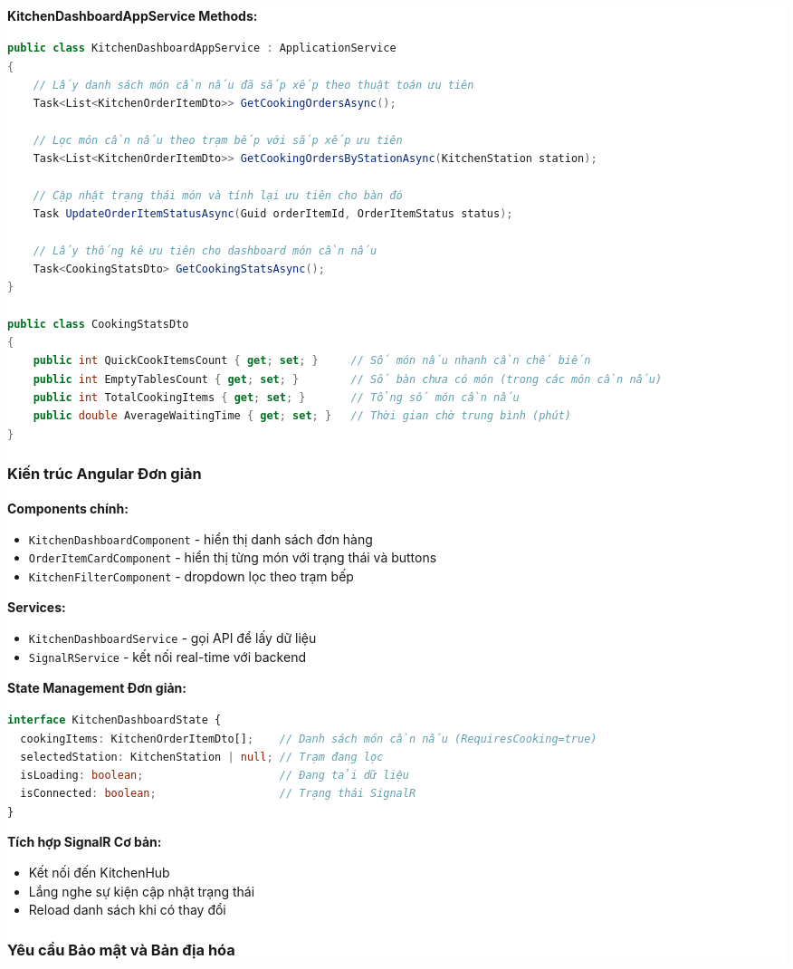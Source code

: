 **KitchenDashboardAppService Methods:**
```csharp
public class KitchenDashboardAppService : ApplicationService
{
    // Lấy danh sách món cần nấu đã sắp xếp theo thuật toán ưu tiên
    Task<List<KitchenOrderItemDto>> GetCookingOrdersAsync();
    
    // Lọc món cần nấu theo trạm bếp với sắp xếp ưu tiên
    Task<List<KitchenOrderItemDto>> GetCookingOrdersByStationAsync(KitchenStation station);
    
    // Cập nhật trạng thái món và tính lại ưu tiên cho bàn đó
    Task UpdateOrderItemStatusAsync(Guid orderItemId, OrderItemStatus status);
    
    // Lấy thống kê ưu tiên cho dashboard món cần nấu
    Task<CookingStatsDto> GetCookingStatsAsync();
}

public class CookingStatsDto
{
    public int QuickCookItemsCount { get; set; }     // Số món nấu nhanh cần chế biến
    public int EmptyTablesCount { get; set; }        // Số bàn chưa có món (trong các món cần nấu)
    public int TotalCookingItems { get; set; }       // Tổng số món cần nấu
    public double AverageWaitingTime { get; set; }   // Thời gian chờ trung bình (phút)
}
```

### Kiến trúc Angular Đơn giản

**Components chính:**
- `KitchenDashboardComponent` - hiển thị danh sách đơn hàng
- `OrderItemCardComponent` - hiển thị từng món với trạng thái và buttons
- `KitchenFilterComponent` - dropdown lọc theo trạm bếp

**Services:**
- `KitchenDashboardService` - gọi API để lấy dữ liệu
- `SignalRService` - kết nối real-time với backend

**State Management Đơn giản:**
```typescript
interface KitchenDashboardState {
  cookingItems: KitchenOrderItemDto[];    // Danh sách món cần nấu (RequiresCooking=true)
  selectedStation: KitchenStation | null; // Trạm đang lọc
  isLoading: boolean;                     // Đang tải dữ liệu
  isConnected: boolean;                   // Trạng thái SignalR
}
```

**Tích hợp SignalR Cơ bản:**
- Kết nối đến KitchenHub  
- Lắng nghe sự kiện cập nhật trạng thái
- Reload danh sách khi có thay đổi

### Yêu cầu Bảo mật và Bản địa hóa
